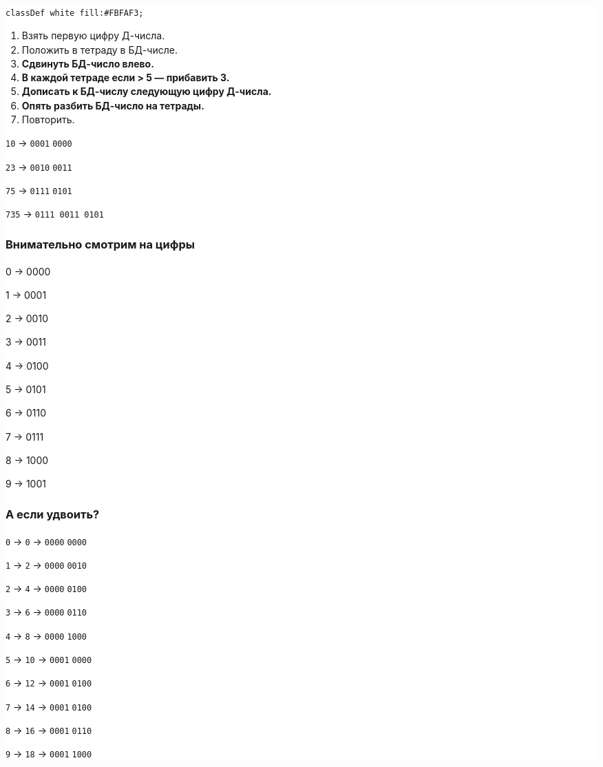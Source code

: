 ```mermaid
classDef white fill:#FBFAF3;
```

1. Взять первую цифру Д-числа.
2. Положить в тетраду в БД-числе.
3. **Сдвинуть БД-число влево.**
4. **В каждой тетраде если > 5 — прибавить 3.**
5. **Дописать к БД-числу следующую цифру Д-числа.**
6. **Опять разбить БД-число на тетрады.**
7. Повторить.

`10` → `0001` `0000`

`23` → `0010` `0011`

`75` → `0111` `0101`

`735` → `0111 0011 0101`

### Внимательно смотрим на цифры

0 → 0000

1 → 0001

2 → 0010

3 → 0011

4 → 0100

5 → 0101

6 → 0110

7 → 0111

8 → 1000

9 → 1001

### А если удвоить?

`0` →  `0` → `0000` `0000`

`1` →  `2` → `0000` `0010`

`2` →  `4` → `0000` `0100`

`3` →  `6` → `0000` `0110`

`4` →  `8` → `0000` `1000`

`5` → `10` → `0001` `0000`

`6` → `12` → `0001` `0100`

`7` → `14` → `0001` `0100`

`8` → `16` → `0001` `0110`

`9` → `18` → `0001` `1000`
